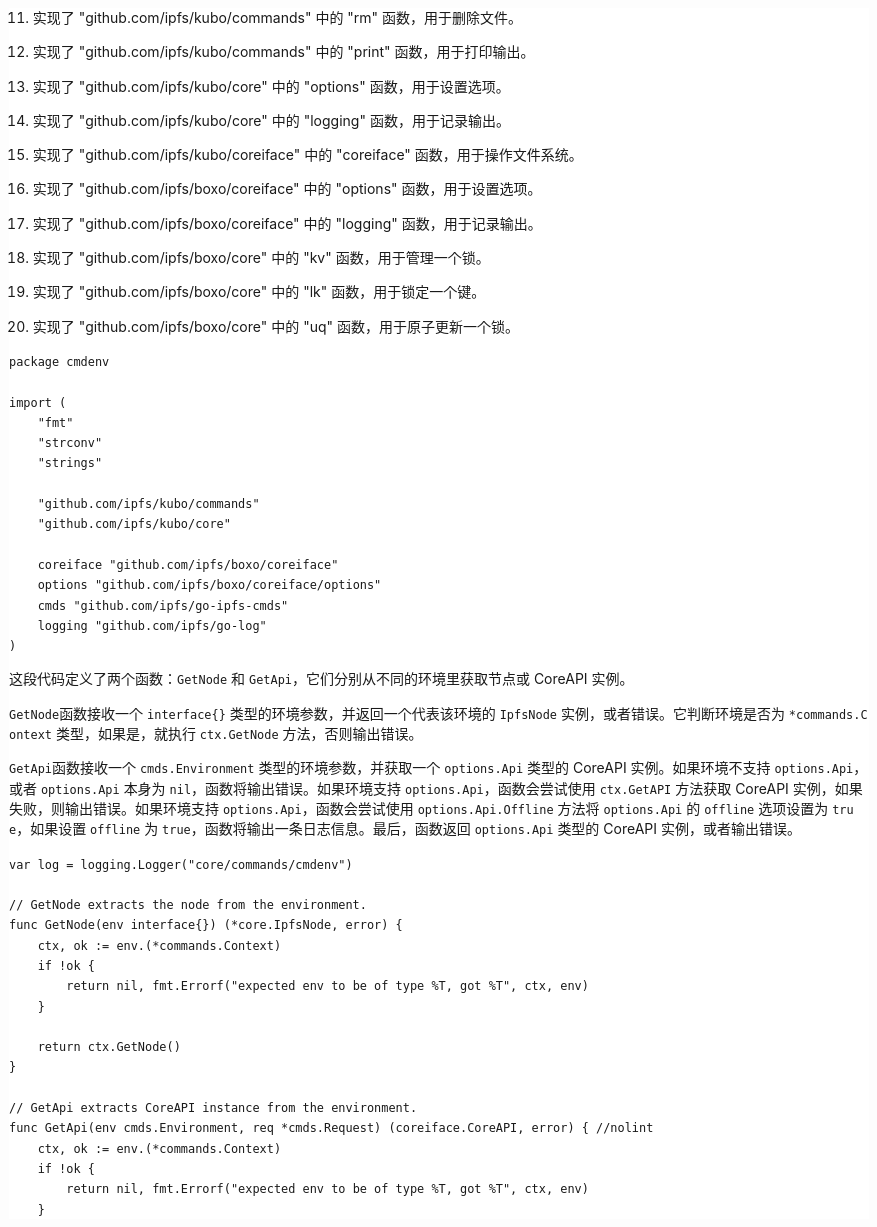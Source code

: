 11. 实现了 "github.com/ipfs/kubo/commands" 中的 "rm" 函数，用于删除文件。

12. 实现了 "github.com/ipfs/kubo/commands" 中的 "print" 函数，用于打印输出。

13. 实现了 "github.com/ipfs/kubo/core" 中的 "options" 函数，用于设置选项。

14. 实现了 "github.com/ipfs/kubo/core" 中的 "logging" 函数，用于记录输出。

15. 实现了 "github.com/ipfs/kubo/coreiface" 中的 "coreiface" 函数，用于操作文件系统。

16. 实现了 "github.com/ipfs/boxo/coreiface" 中的 "options" 函数，用于设置选项。

17. 实现了 "github.com/ipfs/boxo/coreiface" 中的 "logging" 函数，用于记录输出。

18. 实现了 "github.com/ipfs/boxo/core" 中的 "kv" 函数，用于管理一个锁。

19. 实现了 "github.com/ipfs/boxo/core" 中的 "lk" 函数，用于锁定一个键。

20. 实现了 "github.com/ipfs/boxo/core" 中的 "uq" 函数，用于原子更新一个锁。


```
package cmdenv

import (
	"fmt"
	"strconv"
	"strings"

	"github.com/ipfs/kubo/commands"
	"github.com/ipfs/kubo/core"

	coreiface "github.com/ipfs/boxo/coreiface"
	options "github.com/ipfs/boxo/coreiface/options"
	cmds "github.com/ipfs/go-ipfs-cmds"
	logging "github.com/ipfs/go-log"
)

```

这段代码定义了两个函数：`GetNode` 和 `GetApi`，它们分别从不同的环境里获取节点或 CoreAPI 实例。

`GetNode`函数接收一个 `interface{}` 类型的环境参数，并返回一个代表该环境的 `IpfsNode` 实例，或者错误。它判断环境是否为 `*commands.Context` 类型，如果是，就执行 `ctx.GetNode` 方法，否则输出错误。

`GetApi`函数接收一个 `cmds.Environment` 类型的环境参数，并获取一个 `options.Api` 类型的 CoreAPI 实例。如果环境不支持 `options.Api`，或者 `options.Api` 本身为 `nil`，函数将输出错误。如果环境支持 `options.Api`，函数会尝试使用 `ctx.GetAPI` 方法获取 CoreAPI 实例，如果失败，则输出错误。如果环境支持 `options.Api`，函数会尝试使用 `options.Api.Offline` 方法将 `options.Api` 的 `offline` 选项设置为 `true`，如果设置 `offline` 为 `true`，函数将输出一条日志信息。最后，函数返回 `options.Api` 类型的 CoreAPI 实例，或者输出错误。


```
var log = logging.Logger("core/commands/cmdenv")

// GetNode extracts the node from the environment.
func GetNode(env interface{}) (*core.IpfsNode, error) {
	ctx, ok := env.(*commands.Context)
	if !ok {
		return nil, fmt.Errorf("expected env to be of type %T, got %T", ctx, env)
	}

	return ctx.GetNode()
}

// GetApi extracts CoreAPI instance from the environment.
func GetApi(env cmds.Environment, req *cmds.Request) (coreiface.CoreAPI, error) { //nolint
	ctx, ok := env.(*commands.Context)
	if !ok {
		return nil, fmt.Errorf("expected env to be of type %T, got %T", ctx, env)
	}

```